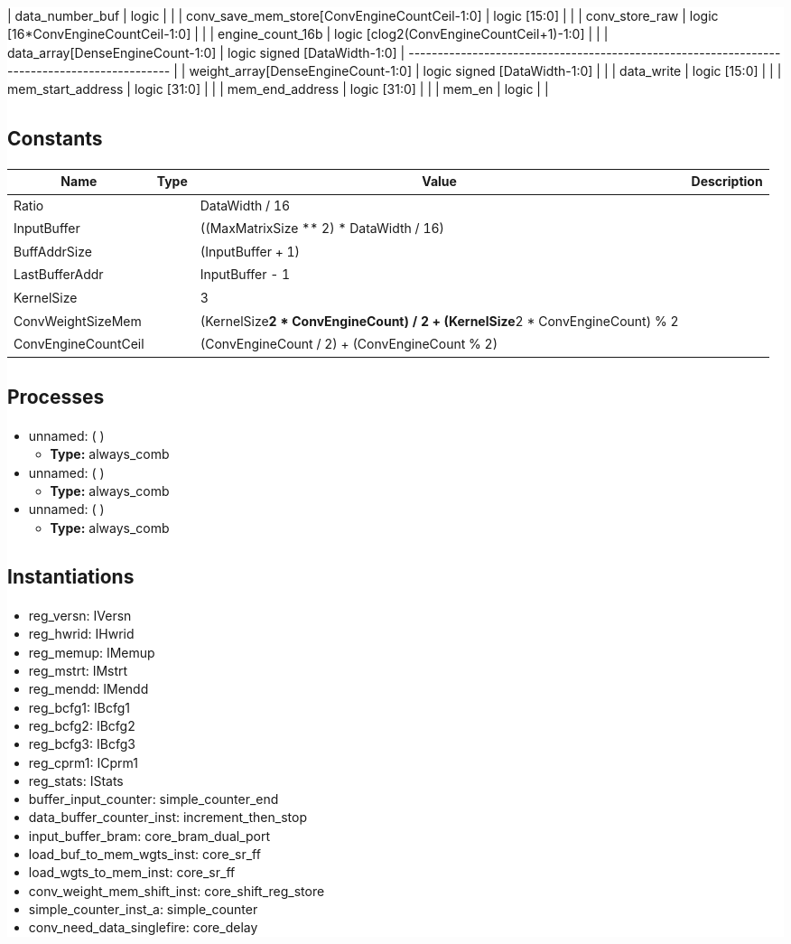 | data_number_buf                                                     | logic                                    |                                                                                              |
| conv_save_mem_store[ConvEngineCountCeil-1:0]                        | logic [15:0]                             |                                                                                              |
| conv_store_raw                                                      | logic [16*ConvEngineCountCeil-1:0]       |                                                                                              |
| engine_count_16b                                                    | logic [clog2(ConvEngineCountCeil+1)-1:0] |                                                                                              |
| data_array[DenseEngineCount-1:0]                                    | logic signed [DataWidth-1:0]             | -------------------------------------------------------------------------------------------- |
| weight_array[DenseEngineCount-1:0]                                  | logic signed [DataWidth-1:0]             |                                                                                              |
| data_write                                                          | logic [15:0]                             |                                                                                              |
| mem_start_address                                                   | logic [31:0]                             |                                                                                              |
| mem_end_address                                                     | logic [31:0]                             |                                                                                              |
| mem_en                                                              | logic                                    |                                                                                              |

## Constants

| Name                | Type | Value                                                                         | Description |
| ------------------- | ---- | ----------------------------------------------------------------------------- | ----------- |
| Ratio               |      | DataWidth / 16                                                                |             |
| InputBuffer         |      | ((MaxMatrixSize ** 2) * DataWidth / 16)                                       |             |
| BuffAddrSize        |      | (InputBuffer + 1)                                                             |             |
| LastBufferAddr      |      | InputBuffer - 1                                                               |             |
| KernelSize          |      | 3                                                                             |             |
| ConvWeightSizeMem   |      | (KernelSize**2 * ConvEngineCount) / 2 + (KernelSize**2 * ConvEngineCount) % 2 |             |
| ConvEngineCountCeil |      | (ConvEngineCount / 2) + (ConvEngineCount % 2)                                 |             |

## Processes
- unnamed: (  )
  - **Type:** always_comb
- unnamed: (  )
  - **Type:** always_comb
- unnamed: (  )
  - **Type:** always_comb

## Instantiations

- reg_versn: IVersn
- reg_hwrid: IHwrid
- reg_memup: IMemup
- reg_mstrt: IMstrt
- reg_mendd: IMendd
- reg_bcfg1: IBcfg1
- reg_bcfg2: IBcfg2
- reg_bcfg3: IBcfg3
- reg_cprm1: ICprm1
- reg_stats: IStats
- buffer_input_counter: simple_counter_end
- data_buffer_counter_inst: increment_then_stop
- input_buffer_bram: core_bram_dual_port
- load_buf_to_mem_wgts_inst: core_sr_ff
- load_wgts_to_mem_inst: core_sr_ff
- conv_weight_mem_shift_inst: core_shift_reg_store
- simple_counter_inst_a: simple_counter
- conv_need_data_singlefire: core_delay